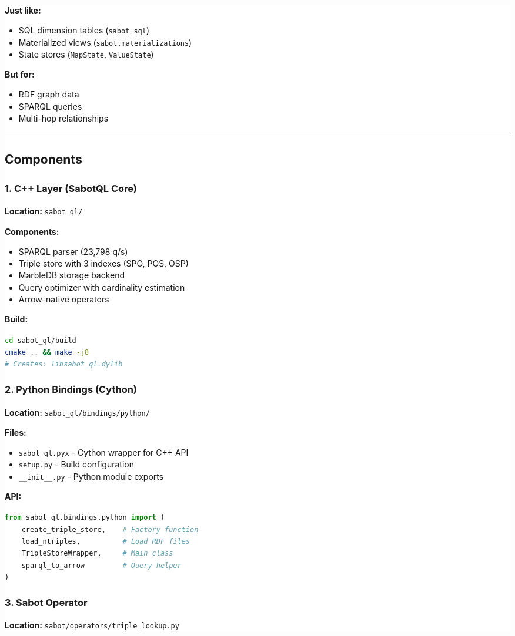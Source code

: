 **Just like:**
- SQL dimension tables (`sabot_sql`)
- Materialized views (`sabot.materializations`)
- State stores (`MapState`, `ValueState`)

**But for:**
- RDF graph data
- SPARQL queries
- Multi-hop relationships

---

## Components

### 1. C++ Layer (SabotQL Core)

**Location:** `sabot_ql/`

**Components:**
- SPARQL parser (23,798 q/s)
- Triple store with 3 indexes (SPO, POS, OSP)
- MarbleDB storage backend
- Query optimizer with cardinality estimation
- Arrow-native operators

**Build:**
```bash
cd sabot_ql/build
cmake .. && make -j8
# Creates: libsabot_ql.dylib
```

### 2. Python Bindings (Cython)

**Location:** `sabot_ql/bindings/python/`

**Files:**
- `sabot_ql.pyx` - Cython wrapper for C++ API
- `setup.py` - Build configuration
- `__init__.py` - Python module exports

**API:**
```python
from sabot_ql.bindings.python import (
    create_triple_store,    # Factory function
    load_ntriples,          # Load RDF files
    TripleStoreWrapper,     # Main class
    sparql_to_arrow         # Query helper
)
```

### 3. Sabot Operator

**Location:** `sabot/operators/triple_lookup.py`
